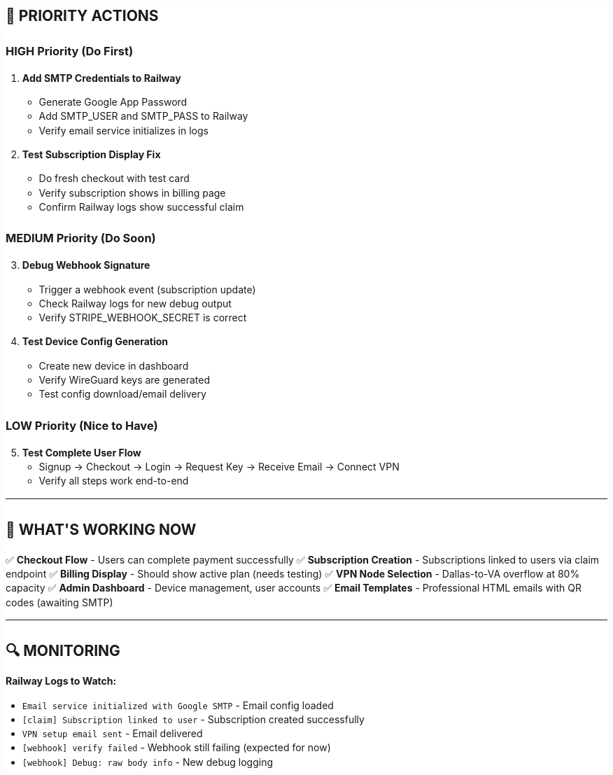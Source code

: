 
## 🎯 PRIORITY ACTIONS

### HIGH Priority (Do First)

1. **Add SMTP Credentials to Railway**
   - Generate Google App Password
   - Add SMTP_USER and SMTP_PASS to Railway
   - Verify email service initializes in logs

2. **Test Subscription Display Fix**
   - Do fresh checkout with test card
   - Verify subscription shows in billing page
   - Confirm Railway logs show successful claim

### MEDIUM Priority (Do Soon)

3. **Debug Webhook Signature**
   - Trigger a webhook event (subscription update)
   - Check Railway logs for new debug output
   - Verify STRIPE_WEBHOOK_SECRET is correct

4. **Test Device Config Generation**
   - Create new device in dashboard
   - Verify WireGuard keys are generated
   - Test config download/email delivery

### LOW Priority (Nice to Have)

5. **Test Complete User Flow**
   - Signup → Checkout → Login → Request Key → Receive Email → Connect VPN
   - Verify all steps work end-to-end

---

## 🚀 WHAT'S WORKING NOW

✅ **Checkout Flow** - Users can complete payment successfully
✅ **Subscription Creation** - Subscriptions linked to users via claim endpoint
✅ **Billing Display** - Should show active plan (needs testing)
✅ **VPN Node Selection** - Dallas-to-VA overflow at 80% capacity
✅ **Admin Dashboard** - Device management, user accounts
✅ **Email Templates** - Professional HTML emails with QR codes (awaiting SMTP)

---

## 🔍 MONITORING

**Railway Logs to Watch:**
- `Email service initialized with Google SMTP` - Email config loaded
- `[claim] Subscription linked to user` - Subscription created successfully
- `VPN setup email sent` - Email delivered
- `[webhook] verify failed` - Webhook still failing (expected for now)
- `[webhook] Debug: raw body info` - New debug logging
